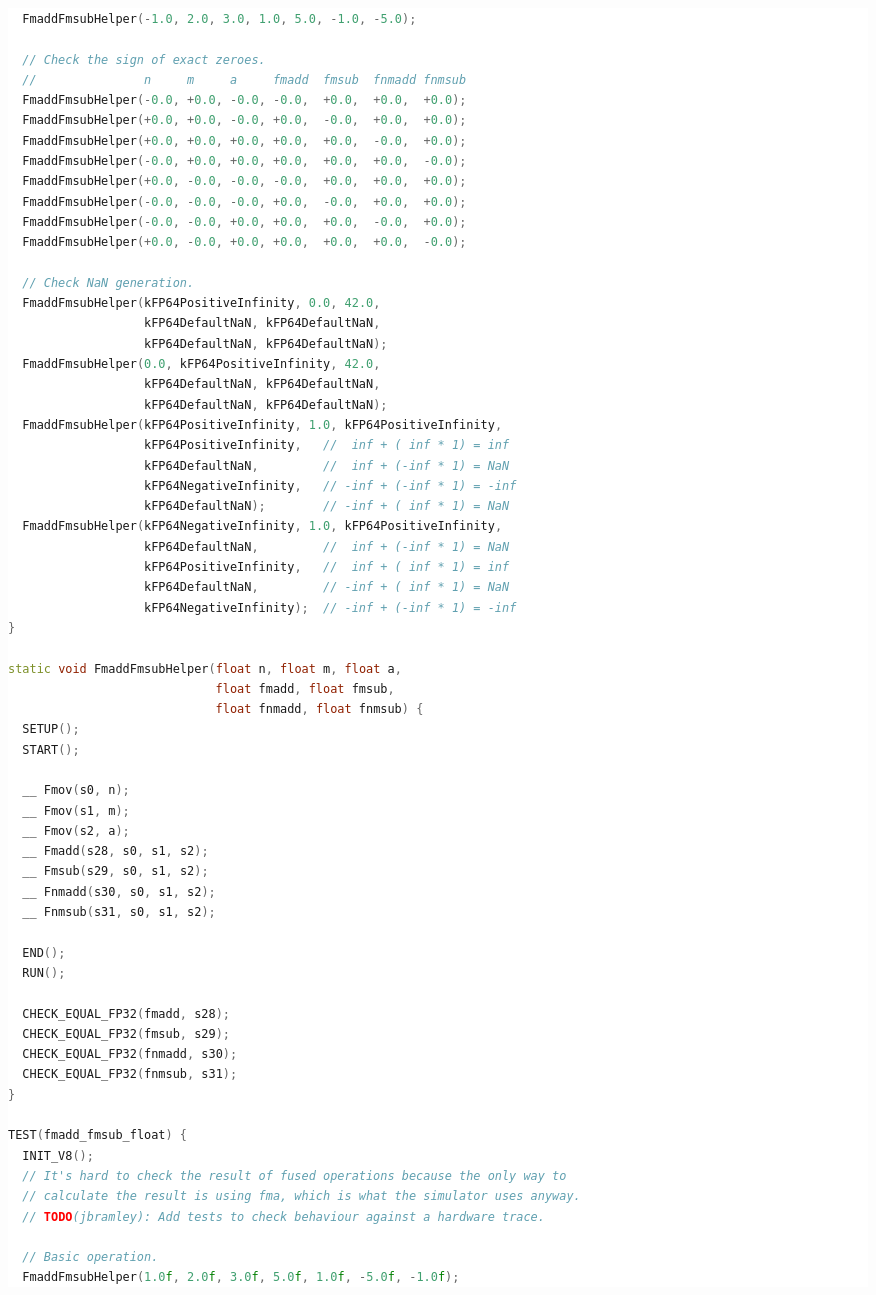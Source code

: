 ```cpp
  FmaddFmsubHelper(-1.0, 2.0, 3.0, 1.0, 5.0, -1.0, -5.0);

  // Check the sign of exact zeroes.
  //               n     m     a     fmadd  fmsub  fnmadd fnmsub
  FmaddFmsubHelper(-0.0, +0.0, -0.0, -0.0,  +0.0,  +0.0,  +0.0);
  FmaddFmsubHelper(+0.0, +0.0, -0.0, +0.0,  -0.0,  +0.0,  +0.0);
  FmaddFmsubHelper(+0.0, +0.0, +0.0, +0.0,  +0.0,  -0.0,  +0.0);
  FmaddFmsubHelper(-0.0, +0.0, +0.0, +0.0,  +0.0,  +0.0,  -0.0);
  FmaddFmsubHelper(+0.0, -0.0, -0.0, -0.0,  +0.0,  +0.0,  +0.0);
  FmaddFmsubHelper(-0.0, -0.0, -0.0, +0.0,  -0.0,  +0.0,  +0.0);
  FmaddFmsubHelper(-0.0, -0.0, +0.0, +0.0,  +0.0,  -0.0,  +0.0);
  FmaddFmsubHelper(+0.0, -0.0, +0.0, +0.0,  +0.0,  +0.0,  -0.0);

  // Check NaN generation.
  FmaddFmsubHelper(kFP64PositiveInfinity, 0.0, 42.0,
                   kFP64DefaultNaN, kFP64DefaultNaN,
                   kFP64DefaultNaN, kFP64DefaultNaN);
  FmaddFmsubHelper(0.0, kFP64PositiveInfinity, 42.0,
                   kFP64DefaultNaN, kFP64DefaultNaN,
                   kFP64DefaultNaN, kFP64DefaultNaN);
  FmaddFmsubHelper(kFP64PositiveInfinity, 1.0, kFP64PositiveInfinity,
                   kFP64PositiveInfinity,   //  inf + ( inf * 1) = inf
                   kFP64DefaultNaN,         //  inf + (-inf * 1) = NaN
                   kFP64NegativeInfinity,   // -inf + (-inf * 1) = -inf
                   kFP64DefaultNaN);        // -inf + ( inf * 1) = NaN
  FmaddFmsubHelper(kFP64NegativeInfinity, 1.0, kFP64PositiveInfinity,
                   kFP64DefaultNaN,         //  inf + (-inf * 1) = NaN
                   kFP64PositiveInfinity,   //  inf + ( inf * 1) = inf
                   kFP64DefaultNaN,         // -inf + ( inf * 1) = NaN
                   kFP64NegativeInfinity);  // -inf + (-inf * 1) = -inf
}

static void FmaddFmsubHelper(float n, float m, float a,
                             float fmadd, float fmsub,
                             float fnmadd, float fnmsub) {
  SETUP();
  START();

  __ Fmov(s0, n);
  __ Fmov(s1, m);
  __ Fmov(s2, a);
  __ Fmadd(s28, s0, s1, s2);
  __ Fmsub(s29, s0, s1, s2);
  __ Fnmadd(s30, s0, s1, s2);
  __ Fnmsub(s31, s0, s1, s2);

  END();
  RUN();

  CHECK_EQUAL_FP32(fmadd, s28);
  CHECK_EQUAL_FP32(fmsub, s29);
  CHECK_EQUAL_FP32(fnmadd, s30);
  CHECK_EQUAL_FP32(fnmsub, s31);
}

TEST(fmadd_fmsub_float) {
  INIT_V8();
  // It's hard to check the result of fused operations because the only way to
  // calculate the result is using fma, which is what the simulator uses anyway.
  // TODO(jbramley): Add tests to check behaviour against a hardware trace.

  // Basic operation.
  FmaddFmsubHelper(1.0f, 2.0f, 3.0f, 5.0f, 1.0f, -5.0f, -1.0f);
```